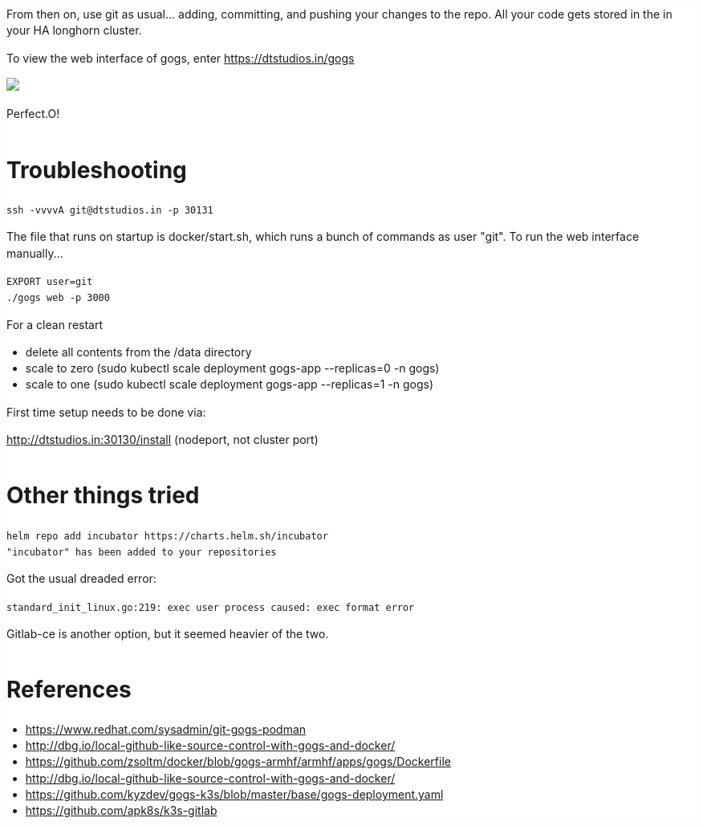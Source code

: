From then on, use git as usual... adding, committing, and pushing your changes to the repo. All your code gets stored in the in your HA longhorn cluster. 

To view the web interface of gogs, enter https://dtstudios.in/gogs

![](/posts/attachments/gogs_web.png)

Perfect.O!


# Troubleshooting

```
ssh -vvvvA git@dtstudios.in -p 30131
```

The file that runs on startup is docker/start.sh, which runs a bunch of commands as user "git". To run the web interface manually...

```
EXPORT user=git
./gogs web -p 3000
```

For a clean restart

- delete all contents from the /data directory
- scale to zero (sudo kubectl scale deployment gogs-app --replicas=0 -n gogs)
- scale to one (sudo kubectl scale deployment gogs-app --replicas=1 -n gogs)

First time setup needs to be done via: 

http://dtstudios.in:30130/install (nodeport, not cluster port)

# Other things tried

```
helm repo add incubator https://charts.helm.sh/incubator
"incubator" has been added to your repositories
```

Got the usual dreaded error: 

```
standard_init_linux.go:219: exec user process caused: exec format error
```

Gitlab-ce is another option, but it seemed heavier of the two. 

# References

 - https://www.redhat.com/sysadmin/git-gogs-podman
 - http://dbg.io/local-github-like-source-control-with-gogs-and-docker/
 - https://github.com/zsoltm/docker/blob/gogs-armhf/armhf/apps/gogs/Dockerfile
 - http://dbg.io/local-github-like-source-control-with-gogs-and-docker/
 - https://github.com/kyzdev/gogs-k3s/blob/master/base/gogs-deployment.yaml
 - https://github.com/apk8s/k3s-gitlab



